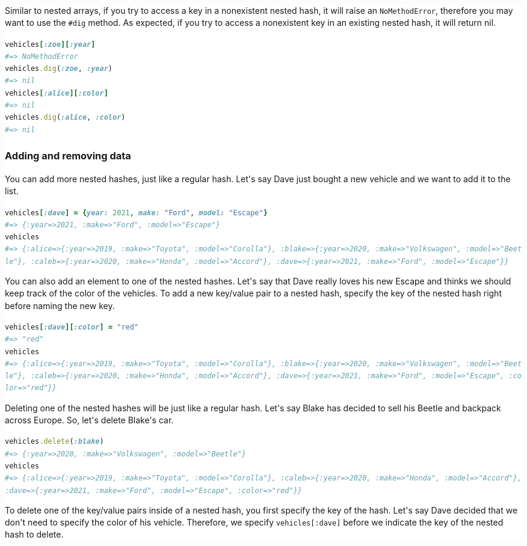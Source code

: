 Similar to nested arrays, if you try to access a key in a nonexistent nested hash, it will raise an `NoMethodError`, therefore you may want to use the `#dig` method. As expected, if you try to access a nonexistent key in an existing nested hash, it will return nil.

```ruby
vehicles[:zoe][:year]
#=> NoMethodError
vehicles.dig(:zoe, :year)
#=> nil
vehicles[:alice][:color]
#=> nil
vehicles.dig(:alice, :color)
#=> nil
```

### Adding and removing data

You can add more nested hashes, just like a regular hash. Let's say Dave just bought a new vehicle and we want to add it to the list.

```ruby
vehicles[:dave] = {year: 2021, make: "Ford", model: "Escape"}
#=> {:year=>2021, :make=>"Ford", :model=>"Escape"}
vehicles
#=> {:alice=>{:year=>2019, :make=>"Toyota", :model=>"Corolla"}, :blake=>{:year=>2020, :make=>"Volkswagen", :model=>"Beetle"}, :caleb=>{:year=>2020, :make=>"Honda", :model=>"Accord"}, :dave=>{:year=>2021, :make=>"Ford", :model=>"Escape"}}
```

You can also add an element to one of the nested hashes. Let's say that Dave really loves his new Escape and thinks we should keep track of the color of the vehicles. To add a new key/value pair to a nested hash, specify the key of the nested hash right before naming the new key.

```ruby
vehicles[:dave][:color] = "red"
#=> "red"
vehicles
#=> {:alice=>{:year=>2019, :make=>"Toyota", :model=>"Corolla"}, :blake=>{:year=>2020, :make=>"Volkswagen", :model=>"Beetle"}, :caleb=>{:year=>2020, :make=>"Honda", :model=>"Accord"}, :dave=>{:year=>2021, :make=>"Ford", :model=>"Escape", :color=>"red"}}
```

<span id='deleting-data-nested-hash'>Deleting one of the nested hashes will be just like a regular hash.</span> Let's say Blake has decided to sell his Beetle and backpack across Europe. So, let's delete Blake's car.

```ruby
vehicles.delete(:blake)
#=> {:year=>2020, :make=>"Volkswagen", :model=>"Beetle"}
vehicles
#=> {:alice=>{:year=>2019, :make=>"Toyota", :model=>"Corolla"}, :caleb=>{:year=>2020, :make=>"Honda", :model=>"Accord"}, :dave=>{:year=>2021, :make=>"Ford", :model=>"Escape", :color=>"red"}}
```

To delete one of the key/value pairs inside of a nested hash, you first specify the key of the hash. Let's say Dave decided that we don't need to specify the color of his vehicle. Therefore, we specify `vehicles[:dave]` before we indicate the key of the nested hash to delete.
